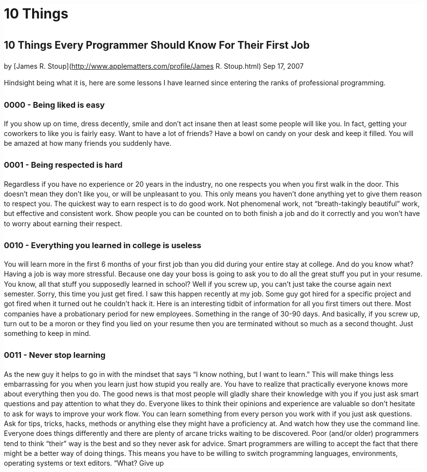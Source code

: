 # 10 Things

## 10 Things Every Programmer Should Know For Their First Job

by [James R. Stoup](http://www.applematters.com/profile/James R. Stoup.html) Sep 17, 2007

Hindsight being what it is, here are some lessons I have learned since entering the ranks of professional programming.

### 0000 - Being liked is easy

If you show up on time, dress decently, smile and don’t act insane then at least some people will like you. In fact, getting your coworkers to like you is fairly easy. Want to have a lot of friends? Have a bowl on candy on your desk and keep it filled. You will be amazed at how many friends you suddenly have.

### 0001 - Being respected is hard

Regardless if you have no experience or 20 years in the industry, no one respects you when you first walk in the door. This doesn’t mean they don’t like you, or will be unpleasant to you. This only means you haven’t done anything yet to give them reason to respect you. The quickest way to earn respect is to do good work. Not phenomenal work, not “breath-takingly beautiful” work, but effective and consistent work. Show people you can be counted on to both finish a job and do it correctly and you won’t have to worry about earning their respect.

### 0010 - Everything you learned in college is useless

You will learn more in the first 6 months of your first job than you did during your entire stay at college. And do you know what? Having a job is way more stressful. Because one day your boss is going to ask you to do all the great stuff you put in your resume. You know, all that stuff you supposedly learned in school? Well if you screw up, you can’t just take the course again next semester. Sorry, this time you just get fired. I saw this happen recently at my job. Some guy got hired for a specific project and got fired when it turned out he couldn’t hack it. Here is an interesting tidbit of information for all you first timers out there. Most companies have a probationary period for new employees. Something in the range of 30-90 days. And basically, if you screw up, turn out to be a moron or they find you lied on your resume then you are terminated without so much as a second thought. Just something to keep in mind.

### 0011 - Never stop learning

As the new guy it helps to go in with the mindset that says “I know nothing, but I want to learn.” This will make things less embarrassing for you when you learn just how stupid you really are. You have to realize that practically everyone knows more about everything then you do. The good news is that most people will gladly share their knowledge with you if you just ask smart questions and pay attention to what they do. Everyone likes to think their opinions and experience are valuable so don’t hesitate to ask for ways to improve your work flow. You can learn something from every person you work with if you just ask questions. Ask for tips, tricks, hacks, methods or anything else they might have a proficiency at. And watch how they use the command line. Everyone does things differently and there are plenty of arcane tricks waiting to be discovered. Poor (and/or older) programmers tend to think “their” way is the best and so they never ask for advice. Smart programmers are willing to accept the fact that there might be a better way of doing things. This means you have to be willing to switch programming languages, environments, operating systems or text editors. “What? Give up
